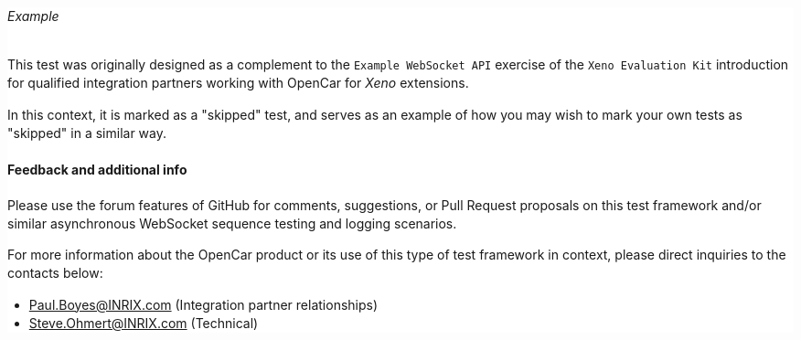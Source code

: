 
###### Example

This test was originally designed as a complement to the `Example WebSocket API`
exercise of the `Xeno Evaluation Kit` introduction for qualified
integration partners working with OpenCar for *Xeno* extensions.

In this context, it is marked as a "skipped" test, and
serves as an example of how you may wish to mark your own
tests as "skipped" in a similar way.


#### Feedback and additional info

Please use the forum features of GitHub for comments, suggestions, or
Pull Request proposals on this test framework and/or similar asynchronous
WebSocket sequence testing and logging scenarios.

For more information about the OpenCar product or its use of this type
of test framework in context, please direct inquiries to the
contacts below:

- Paul.Boyes@INRIX.com  (Integration partner relationships)
- Steve.Ohmert@INRIX.com (Technical)



